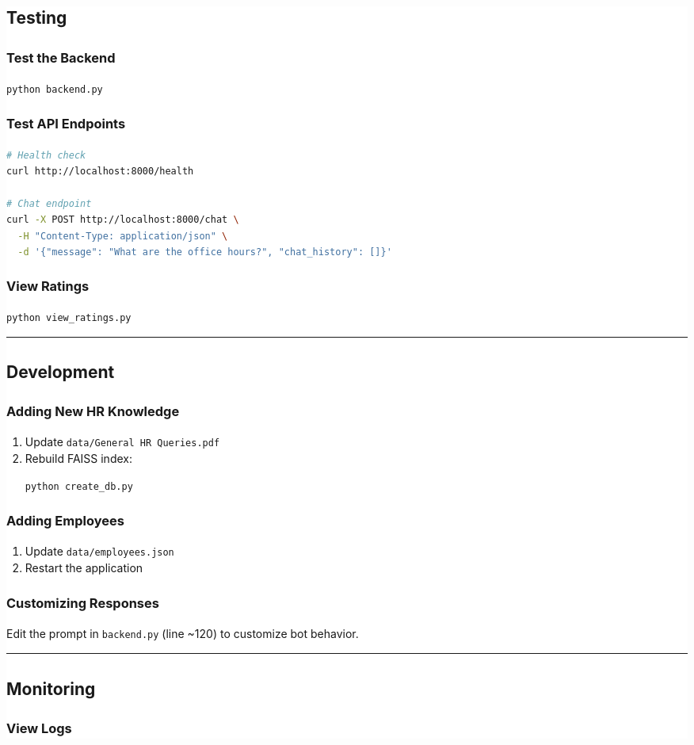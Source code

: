 ## Testing

### Test the Backend

```bash
python backend.py
```

### Test API Endpoints

```bash
# Health check
curl http://localhost:8000/health

# Chat endpoint
curl -X POST http://localhost:8000/chat \
  -H "Content-Type: application/json" \
  -d '{"message": "What are the office hours?", "chat_history": []}'
```

### View Ratings

```bash
python view_ratings.py
```

---

## Development

### Adding New HR Knowledge

1. Update `data/General HR Queries.pdf`
2. Rebuild FAISS index:
   ```bash
   python create_db.py
   ```

### Adding Employees

1. Update `data/employees.json`
2. Restart the application

### Customizing Responses

Edit the prompt in `backend.py` (line ~120) to customize bot behavior.

---

## Monitoring

### View Logs
